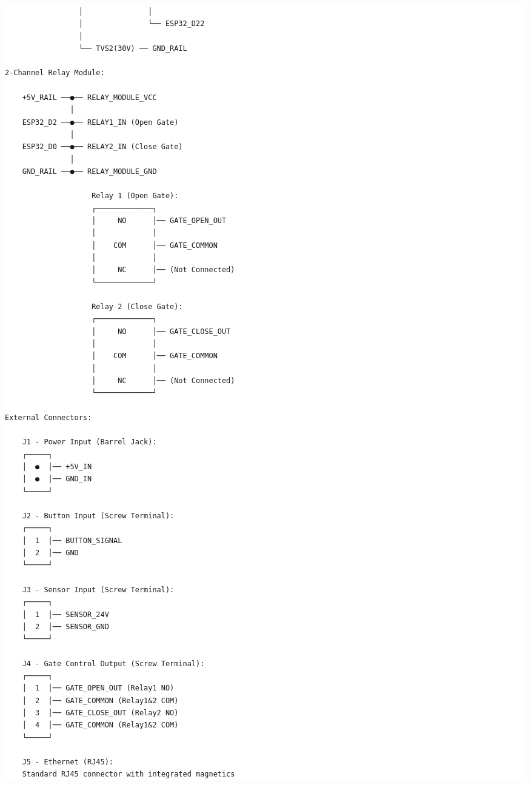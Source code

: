 ```
                 │               │
                 │               └── ESP32_D22
                 │
                 └── TVS2(30V) ── GND_RAIL

2-Channel Relay Module:

    +5V_RAIL ──●── RELAY_MODULE_VCC
               │
    ESP32_D2 ──●── RELAY1_IN (Open Gate)
               │
    ESP32_D0 ──●── RELAY2_IN (Close Gate)
               │
    GND_RAIL ──●── RELAY_MODULE_GND

                    Relay 1 (Open Gate):
                    ┌─────────────┐
                    │     NO      │── GATE_OPEN_OUT
                    │             │
                    │    COM      │── GATE_COMMON
                    │             │
                    │     NC      │── (Not Connected)
                    └─────────────┘

                    Relay 2 (Close Gate):
                    ┌─────────────┐
                    │     NO      │── GATE_CLOSE_OUT
                    │             │
                    │    COM      │── GATE_COMMON
                    │             │
                    │     NC      │── (Not Connected)
                    └─────────────┘

External Connectors:

    J1 - Power Input (Barrel Jack):
    ┌─────┐
    │  ●  │── +5V_IN
    │  ●  │── GND_IN
    └─────┘

    J2 - Button Input (Screw Terminal):
    ┌─────┐
    │  1  │── BUTTON_SIGNAL
    │  2  │── GND
    └─────┘

    J3 - Sensor Input (Screw Terminal):
    ┌─────┐
    │  1  │── SENSOR_24V
    │  2  │── SENSOR_GND
    └─────┘

    J4 - Gate Control Output (Screw Terminal):
    ┌─────┐
    │  1  │── GATE_OPEN_OUT (Relay1 NO)
    │  2  │── GATE_COMMON (Relay1&2 COM)
    │  3  │── GATE_CLOSE_OUT (Relay2 NO)
    │  4  │── GATE_COMMON (Relay1&2 COM)
    └─────┘

    J5 - Ethernet (RJ45):
    Standard RJ45 connector with integrated magnetics
```